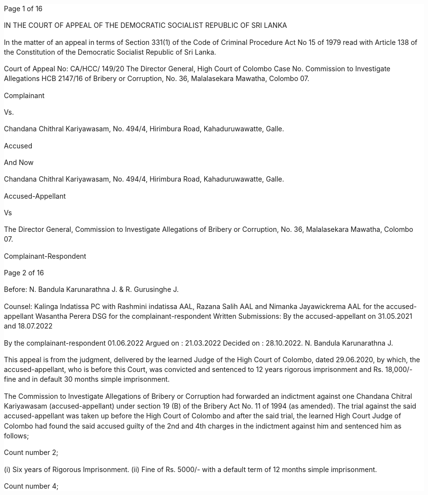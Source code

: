 Page 1 of 16

IN THE COURT OF APPEAL OF THE DEMOCRATIC SOCIALIST REPUBLIC OF SRI LANKA

In the matter of an appeal in terms of Section 331(1) of the Code of Criminal Procedure Act No 15 of 1979 read with Article 138 of the Constitution of the Democratic Socialist Republic of Sri Lanka.

Court of Appeal No: CA/HCC/ 149/20 The Director General, High Court of Colombo Case No. Commission to Investigate Allegations HCB 2147/16 of Bribery or Corruption, No. 36, Malalasekara Mawatha, Colombo 07.

Complainant

Vs.

Chandana Chithral Kariyawasam, No. 494/4, Hirimbura Road, Kahaduruwawatte, Galle.

Accused

And Now

Chandana Chithral Kariyawasam, No. 494/4, Hirimbura Road, Kahaduruwawatte, Galle.

Accused-Appellant

Vs

The Director General, Commission to Investigate Allegations of Bribery or Corruption, No. 36, Malalasekara Mawatha, Colombo 07.

Complainant-Respondent

Page 2 of 16

Before: N. Bandula Karunarathna J. & R. Gurusinghe J.

Counsel: Kalinga Indatissa PC with Rashmini indatissa AAL, Razana Salih AAL and Nimanka Jayawickrema AAL for the accused-appellant Wasantha Perera DSG for the complainant-respondent Written Submissions: By the accused-appellant on 31.05.2021 and 18.07.2022

By the complainant-respondent 01.06.2022 Argued on : 21.03.2022 Decided on : 28.10.2022. N. Bandula Karunarathna J.

This appeal is from the judgment, delivered by the learned Judge of the High Court of Colombo, dated 29.06.2020, by which, the accused-appellant, who is before this Court, was convicted and sentenced to 12 years rigorous imprisonment and Rs. 18,000/- fine and in default 30 months simple imprisonment.

The Commission to Investigate Allegations of Bribery or Corruption had forwarded an indictment against one Chandana Chitral Kariyawasam (accused-appellant) under section 19 (B) of the Bribery Act No. 11 of 1994 (as amended). The trial against the said accused-appellant was taken up before the High Court of Colombo and after the said trial, the learned High Court Judge of Colombo had found the said accused guilty of the 2nd and 4th charges in the indictment against him and sentenced him as follows;

Count number 2;

(i) Six years of Rigorous Imprisonment. (ii) Fine of Rs. 5000/- with a default term of 12 months simple imprisonment.

Count number 4;
